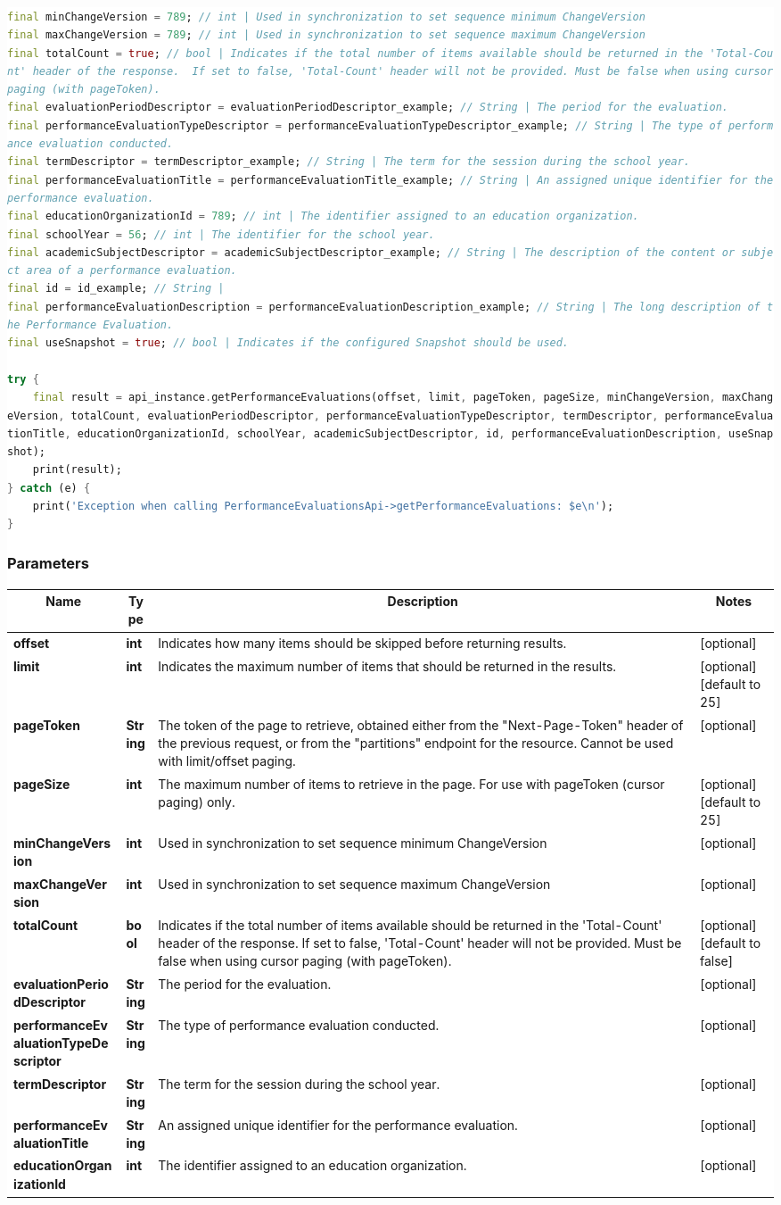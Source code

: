 ```dart
final minChangeVersion = 789; // int | Used in synchronization to set sequence minimum ChangeVersion
final maxChangeVersion = 789; // int | Used in synchronization to set sequence maximum ChangeVersion
final totalCount = true; // bool | Indicates if the total number of items available should be returned in the 'Total-Count' header of the response.  If set to false, 'Total-Count' header will not be provided. Must be false when using cursor paging (with pageToken).
final evaluationPeriodDescriptor = evaluationPeriodDescriptor_example; // String | The period for the evaluation.
final performanceEvaluationTypeDescriptor = performanceEvaluationTypeDescriptor_example; // String | The type of performance evaluation conducted.
final termDescriptor = termDescriptor_example; // String | The term for the session during the school year.
final performanceEvaluationTitle = performanceEvaluationTitle_example; // String | An assigned unique identifier for the performance evaluation.
final educationOrganizationId = 789; // int | The identifier assigned to an education organization.
final schoolYear = 56; // int | The identifier for the school year.
final academicSubjectDescriptor = academicSubjectDescriptor_example; // String | The description of the content or subject area of a performance evaluation.
final id = id_example; // String | 
final performanceEvaluationDescription = performanceEvaluationDescription_example; // String | The long description of the Performance Evaluation.
final useSnapshot = true; // bool | Indicates if the configured Snapshot should be used.

try {
    final result = api_instance.getPerformanceEvaluations(offset, limit, pageToken, pageSize, minChangeVersion, maxChangeVersion, totalCount, evaluationPeriodDescriptor, performanceEvaluationTypeDescriptor, termDescriptor, performanceEvaluationTitle, educationOrganizationId, schoolYear, academicSubjectDescriptor, id, performanceEvaluationDescription, useSnapshot);
    print(result);
} catch (e) {
    print('Exception when calling PerformanceEvaluationsApi->getPerformanceEvaluations: $e\n');
}
```

### Parameters

Name | Type | Description  | Notes
------------- | ------------- | ------------- | -------------
 **offset** | **int**| Indicates how many items should be skipped before returning results. | [optional] 
 **limit** | **int**| Indicates the maximum number of items that should be returned in the results. | [optional] [default to 25]
 **pageToken** | **String**| The token of the page to retrieve, obtained either from the \"Next-Page-Token\" header of the previous request, or from the \"partitions\" endpoint for the resource. Cannot be used with limit/offset paging. | [optional] 
 **pageSize** | **int**| The maximum number of items to retrieve in the page. For use with pageToken (cursor paging) only. | [optional] [default to 25]
 **minChangeVersion** | **int**| Used in synchronization to set sequence minimum ChangeVersion | [optional] 
 **maxChangeVersion** | **int**| Used in synchronization to set sequence maximum ChangeVersion | [optional] 
 **totalCount** | **bool**| Indicates if the total number of items available should be returned in the 'Total-Count' header of the response.  If set to false, 'Total-Count' header will not be provided. Must be false when using cursor paging (with pageToken). | [optional] [default to false]
 **evaluationPeriodDescriptor** | **String**| The period for the evaluation. | [optional] 
 **performanceEvaluationTypeDescriptor** | **String**| The type of performance evaluation conducted. | [optional] 
 **termDescriptor** | **String**| The term for the session during the school year. | [optional] 
 **performanceEvaluationTitle** | **String**| An assigned unique identifier for the performance evaluation. | [optional] 
 **educationOrganizationId** | **int**| The identifier assigned to an education organization. | [optional] 